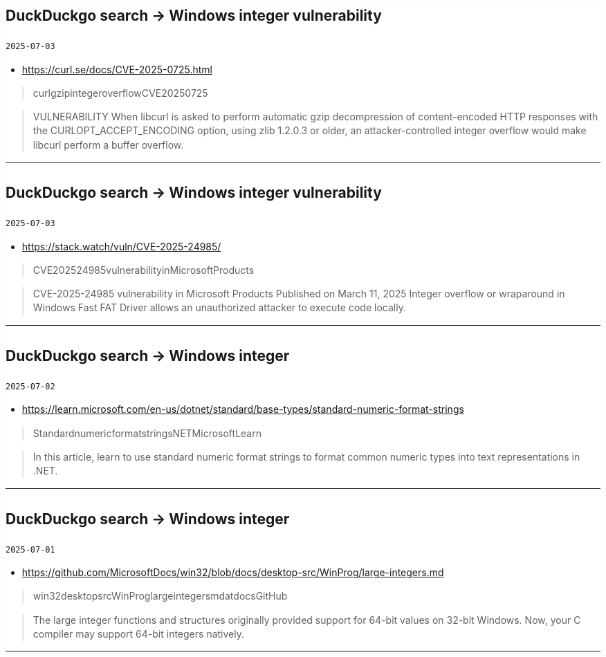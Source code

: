 
## DuckDuckgo search -> Windows integer vulnerability
`2025-07-03`

* https://curl.se/docs/CVE-2025-0725.html

<blockquote>
 curlgzipintegeroverflowCVE20250725
</blockquote>
<blockquote>
VULNERABILITY When libcurl is asked to perform automatic gzip decompression of content-encoded HTTP responses with the CURLOPT_ACCEPT_ENCODING option, using zlib 1.2.0.3 or older, an attacker-controlled integer overflow would make libcurl perform a buffer overflow.
</blockquote>

---

## DuckDuckgo search -> Windows integer vulnerability
`2025-07-03`

* https://stack.watch/vuln/CVE-2025-24985/

<blockquote>
 CVE202524985vulnerabilityinMicrosoftProducts
</blockquote>
<blockquote>
CVE-2025-24985 vulnerability in Microsoft Products Published on March 11, 2025 Integer overflow or wraparound in Windows Fast FAT Driver allows an unauthorized attacker to execute code locally.
</blockquote>

---

## DuckDuckgo search -> Windows integer
`2025-07-02`

* https://learn.microsoft.com/en-us/dotnet/standard/base-types/standard-numeric-format-strings

<blockquote>
 StandardnumericformatstringsNETMicrosoftLearn
</blockquote>
<blockquote>
In this article, learn to use standard numeric format strings to format common numeric types into text representations in .NET.
</blockquote>

---

## DuckDuckgo search -> Windows integer
`2025-07-01`

* https://github.com/MicrosoftDocs/win32/blob/docs/desktop-src/WinProg/large-integers.md

<blockquote>
 win32desktopsrcWinProglargeintegersmdatdocsGitHub
</blockquote>
<blockquote>
The large integer functions and structures originally provided support for 64-bit values on 32-bit Windows. Now, your C compiler may support 64-bit integers natively.
</blockquote>

---